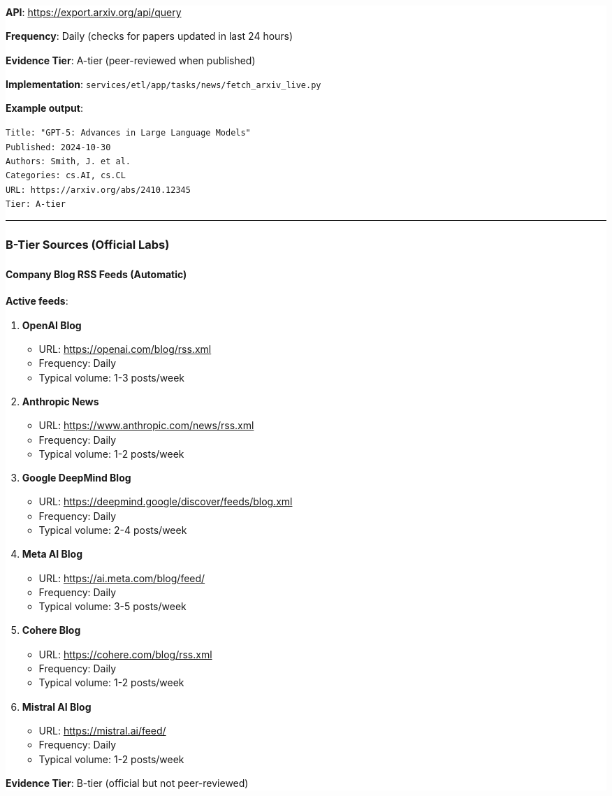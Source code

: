 **API**: https://export.arxiv.org/api/query

**Frequency**: Daily (checks for papers updated in last 24 hours)

**Evidence Tier**: A-tier (peer-reviewed when published)

**Implementation**: `services/etl/app/tasks/news/fetch_arxiv_live.py`

**Example output**:
```
Title: "GPT-5: Advances in Large Language Models"
Published: 2024-10-30
Authors: Smith, J. et al.
Categories: cs.AI, cs.CL
URL: https://arxiv.org/abs/2410.12345
Tier: A-tier
```

---

### B-Tier Sources (Official Labs)

#### Company Blog RSS Feeds (Automatic)

**Active feeds**:

1. **OpenAI Blog**
   - URL: https://openai.com/blog/rss.xml
   - Frequency: Daily
   - Typical volume: 1-3 posts/week

2. **Anthropic News**
   - URL: https://www.anthropic.com/news/rss.xml
   - Frequency: Daily
   - Typical volume: 1-2 posts/week

3. **Google DeepMind Blog**
   - URL: https://deepmind.google/discover/feeds/blog.xml
   - Frequency: Daily
   - Typical volume: 2-4 posts/week

4. **Meta AI Blog**
   - URL: https://ai.meta.com/blog/feed/
   - Frequency: Daily
   - Typical volume: 3-5 posts/week

5. **Cohere Blog**
   - URL: https://cohere.com/blog/rss.xml
   - Frequency: Daily
   - Typical volume: 1-2 posts/week

6. **Mistral AI Blog**
   - URL: https://mistral.ai/feed/
   - Frequency: Daily
   - Typical volume: 1-2 posts/week

**Evidence Tier**: B-tier (official but not peer-reviewed)
